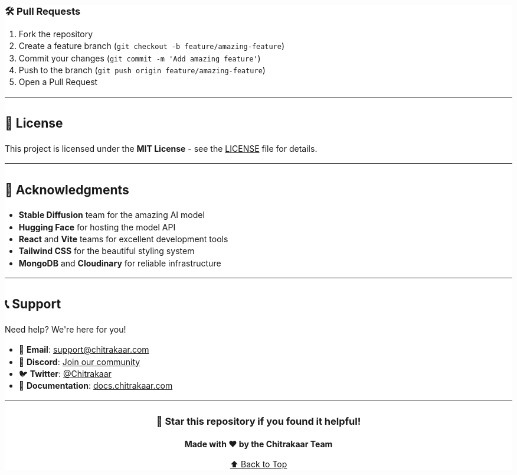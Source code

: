 ### 🛠️ Pull Requests
1. Fork the repository
2. Create a feature branch (`git checkout -b feature/amazing-feature`)
3. Commit your changes (`git commit -m 'Add amazing feature'`)
4. Push to the branch (`git push origin feature/amazing-feature`)
5. Open a Pull Request

---

## 📄 License

This project is licensed under the **MIT License** - see the [LICENSE](LICENSE) file for details.

---

## 🙏 Acknowledgments

- **Stable Diffusion** team for the amazing AI model
- **Hugging Face** for hosting the model API
- **React** and **Vite** teams for excellent development tools
- **Tailwind CSS** for the beautiful styling system
- **MongoDB** and **Cloudinary** for reliable infrastructure

---

## 📞 Support

Need help? We're here for you!

- 📧 **Email**: support@chitrakaar.com
- 💬 **Discord**: [Join our community](https://discord.gg/chitrakaar)
- 🐦 **Twitter**: [@Chitrakaar](https://twitter.com/chitrakaar)
- 📖 **Documentation**: [docs.chitrakaar.com](https://docs.chitrakaar.com)

---

<div align="center">

### 🌟 Star this repository if you found it helpful!

**Made with ❤️ by the Chitrakaar Team**

[⬆ Back to Top](#-chitrakaar)

</div>
